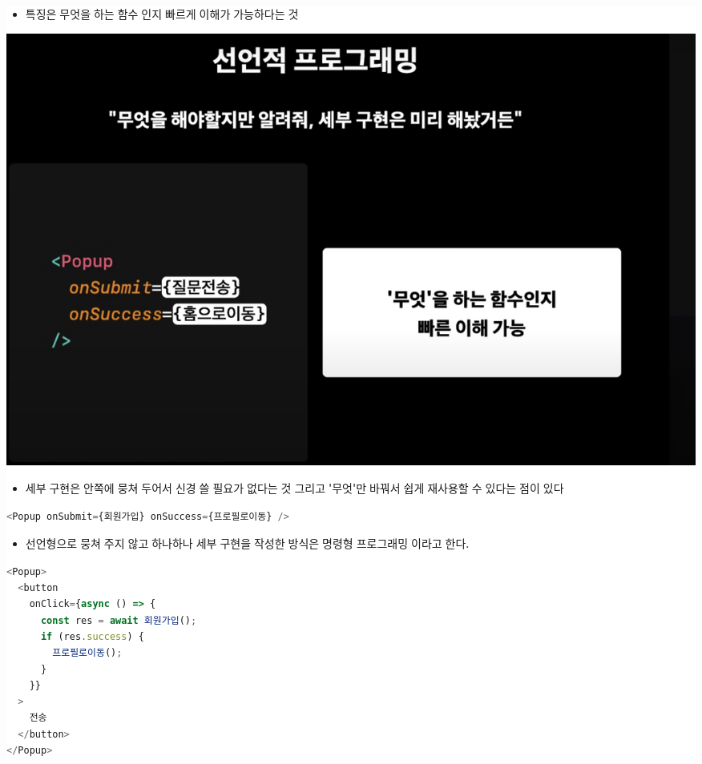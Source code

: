 - 특징은 무엇을 하는 함수 인지 빠르게 이해가 가능하다는 것

<img src="./images/토스ㅣSLASH 21 - 실무에서 바로 쓰는 Frontend Clean Code/45.png">

- 세부 구현은 안쪽에 뭉쳐 두어서 신경 쓸 필요가 없다는 것 그리고 '무엇'만 바꿔서 쉽게 재사용할 수 있다는 점이 있다

```js
<Popup onSubmit={회원가입} onSuccess={프로필로이동} />
```

- 선언형으로 뭉쳐 주지 않고 하나하나 세부 구현을 작성한 방식은 명령형
  프로그래밍 이라고 한다.

```js
<Popup>
  <button
    onClick={async () => {
      const res = await 회원가입();
      if (res.success) {
        프로필로이동();
      }
    }}
  >
    전송
  </button>
</Popup>
```
